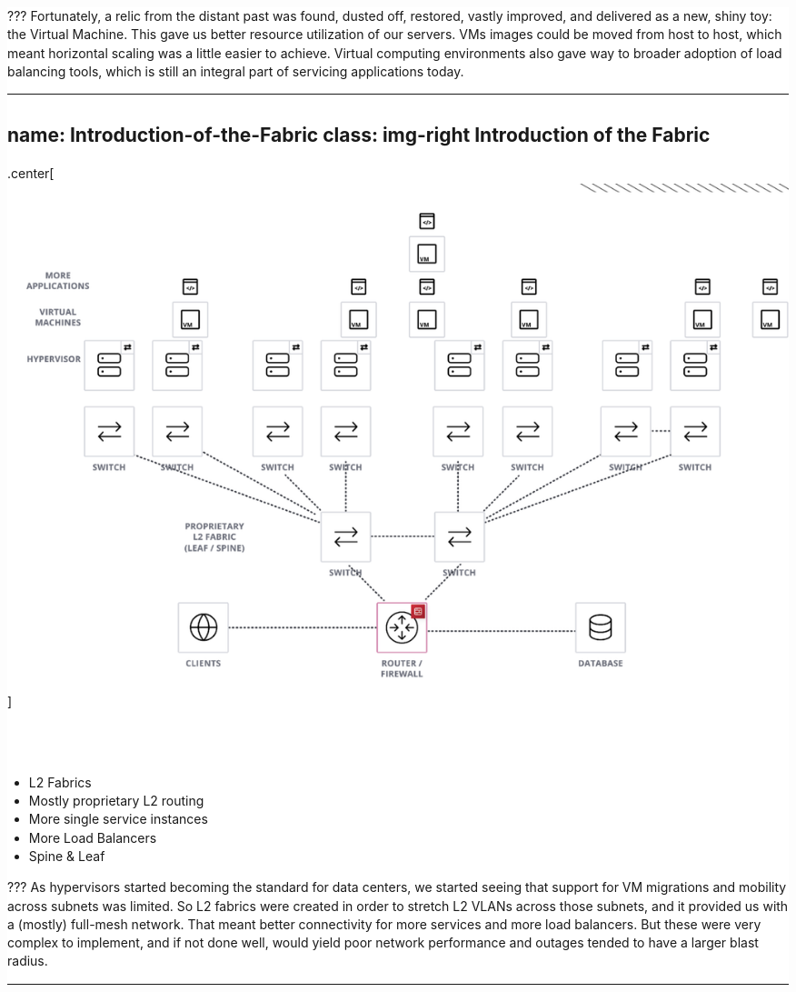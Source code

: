 ???
Fortunately, a relic from the distant past was found, dusted off, restored, vastly improved, and delivered as a new, shiny toy: the Virtual Machine. This gave us better resource utilization of our servers. VMs images could be moved from host to host, which meant horizontal scaling was a little easier to achieve. Virtual computing environments also gave way to broader adoption of load balancing tools, which is still an integral part of servicing applications today.

---
name: Introduction-of-the-Fabric
class: img-right
Introduction of the Fabric
-------------------------
.center[![:scale 100%](images/fabric_flow.png)]

<br><br>
* L2 Fabrics
* Mostly proprietary L2 routing
* More single service instances
* More Load Balancers
* Spine & Leaf

???
As hypervisors started becoming the standard for data centers, we started seeing that support for VM migrations and mobility across subnets was limited. So L2 fabrics were created in order to stretch L2 VLANs across those subnets, and it provided us with a (mostly) full-mesh network. That meant better connectivity for more services and more load balancers. But these were very complex to implement, and if not done well, would yield poor network performance and outages tended to have a larger blast radius.

---
